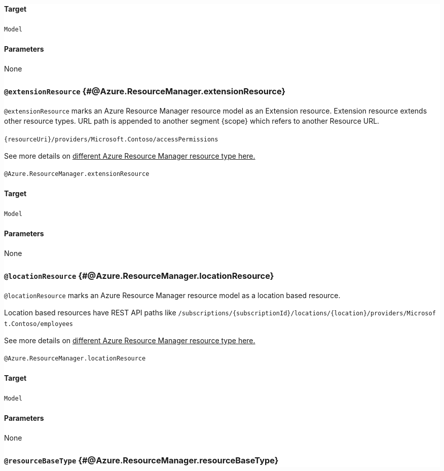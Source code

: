 #### Target

`Model`

#### Parameters

None

### `@extensionResource` {#@Azure.ResourceManager.extensionResource}

`@extensionResource` marks an Azure Resource Manager resource model as an Extension resource.
Extension resource extends other resource types. URL path is appended
to another segment {scope} which refers to another Resource URL.

`{resourceUri}/providers/Microsoft.Contoso/accessPermissions`

See more details on [different Azure Resource Manager resource type here.](https://azure.github.io/typespec-azure/docs/howtos/ARM/resource-type)

```typespec
@Azure.ResourceManager.extensionResource
```

#### Target

`Model`

#### Parameters

None

### `@locationResource` {#@Azure.ResourceManager.locationResource}

`@locationResource` marks an Azure Resource Manager resource model as a location based resource.

Location based resources have REST API paths like
`/subscriptions/{subscriptionId}/locations/{location}/providers/Microsoft.Contoso/employees`

See more details on [different Azure Resource Manager resource type here.](https://azure.github.io/typespec-azure/docs/howtos/ARM/resource-type)

```typespec
@Azure.ResourceManager.locationResource
```

#### Target

`Model`

#### Parameters

None

### `@resourceBaseType` {#@Azure.ResourceManager.resourceBaseType}
